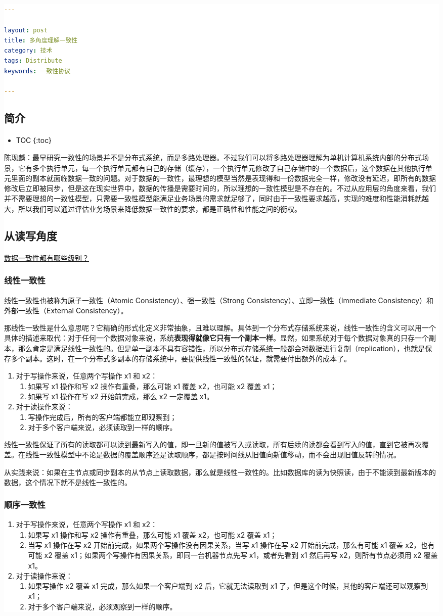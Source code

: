 ```yaml
---

layout: post
title: 多角度理解一致性
category: 技术
tags: Distribute
keywords: 一致性协议

---
```


## 简介

* TOC
{:toc}


陈现麟：最早研究一致性的场景并不是分布式系统，而是多路处理器。不过我们可以将多路处理器理解为单机计算机系统内部的分布式场景，它有多个执行单元，每一个执行单元都有自己的存储（缓存），一个执行单元修改了自己存储中的一个数据后，这个数据在其他执行单元里面的副本就面临数据一致的问题。对于数据的一致性，最理想的模型当然是表现得和一份数据完全一样，修改没有延迟，即所有的数据修改后立即被同步，但是这在现实世界中，数据的传播是需要时间的，所以理想的一致性模型是不存在的。不过从应用层的角度来看，我们并不需要理想的一致性模型，只需要一致性模型能满足业务场景的需求就足够了，同时由于一致性要求越高，实现的难度和性能消耗就越大，所以我们可以通过评估业务场景来降低数据一致性的要求，都是正确性和性能之间的衡权。


## 从读写角度
[数据一致性都有哪些级别？](https://time.geekbang.org/column/article/501415)
### 线性一致性

线性一致性也被称为原子一致性（Atomic Consistency）、强一致性（Strong Consistency）、立即一致性（Immediate Consistency）和外部一致性（External Consistency）。

那线性一致性是什么意思呢？它精确的形式化定义非常抽象，且难以理解。具体到一个分布式存储系统来说，线性一致性的含义可以用一个具体的描述来取代：对于任何一个数据对象来说，系统**表现得就像它只有一个副本一样**。显然，如果系统对于每个数据对象真的只存一个副本，那么肯定是满足线性一致性的。但是单一副本不具有容错性，所以分布式存储系统一般都会对数据进行复制（replication），也就是保存多个副本。这时，在一个分布式多副本的存储系统中，要提供线性一致性的保证，就需要付出额外的成本了。

1. 对于写操作来说，任意两个写操作 x1 和 x2：
    1. 如果写 x1 操作和写 x2 操作有重叠，那么可能 x1 覆盖 x2，也可能 x2 覆盖 x1；
    2. 如果写 x1 操作在写 x2 开始前完成，那么 x2 一定覆盖 x1。
2. 对于读操作来说：
    1. 写操作完成后，所有的客户端都能立即观察到；
    2. 对于多个客户端来说，必须读取到一样的顺序。

线性一致性保证了所有的读取都可以读到最新写入的值，即一旦新的值被写入或读取，所有后续的读都会看到写入的值，直到它被再次覆盖。在线性一致性模型中不论是数据的覆盖顺序还是读取顺序，都是按时间线从旧值向新值移动，而不会出现旧值反转的情况。

从实践来说：如果在主节点或同步副本的从节点上读取数据，那么就是线性一致性的。比如数据库的读为快照读，由于不能读到最新版本的数据，这个情况下就不是线性一致性的。

### 顺序一致性

1. 对于写操作来说，任意两个写操作 x1 和 x2：
    1. 如果写 x1 操作和写 x2 操作有重叠，那么可能 x1 覆盖 x2，也可能 x2 覆盖 x1；
    2. 当写 x1 操作在写 x2 开始前完成，如果两个写操作没有因果关系，当写 x1 操作在写 x2 开始前完成，那么有可能 x1 覆盖 x2，也有可能 x2 覆盖 x1；如果两个写操作有因果关系，即同一台机器节点先写 x1，或者先看到 x1 然后再写 x2，则所有节点必须用 x2 覆盖 x1。
2. 对于读操作来说：
    1. 如果写操作 x2 覆盖 x1 完成，那么如果一个客户端到 x2 后，它就无法读取到 x1 了，但是这个时候，其他的客户端还可以观察到 x1；
    2. 对于多个客户端来说，必须观察到一样的顺序。
